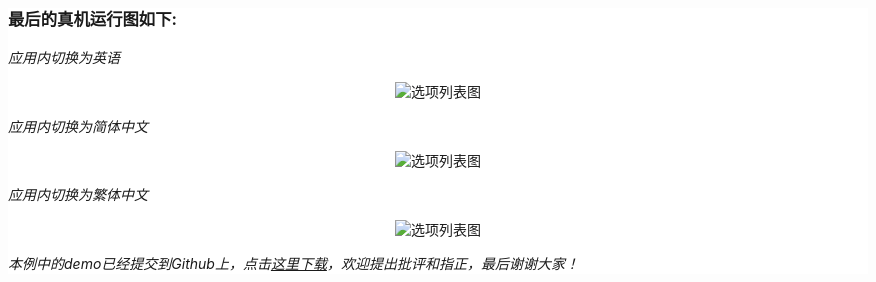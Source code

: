 ###  最后的真机运行图如下:

*应用内切换为英语*

<div align=center>
<img src="http://7xvffo.com1.z0.glb.clouddn.com/english.PNG" width="320" height="568" alt="选项列表图"/>
</div>

*应用内切换为简体中文*

<div align=center>
<img src="http://7xvffo.com1.z0.glb.clouddn.com/jianti.PNG" width="320" height="568" alt="选项列表图"/>
</div>

*应用内切换为繁体中文*

<div align=center>
<img src="http://7xvffo.com1.z0.glb.clouddn.com/fanti.PNG" width="320" height="568" alt="选项列表图"/>
</div>


*本例中的demo已经提交到Github上，点击[这里下载](https://github.com/YinjunXi/multipleLanguageDemo)，欢迎提出批评和指正，最后谢谢大家！*